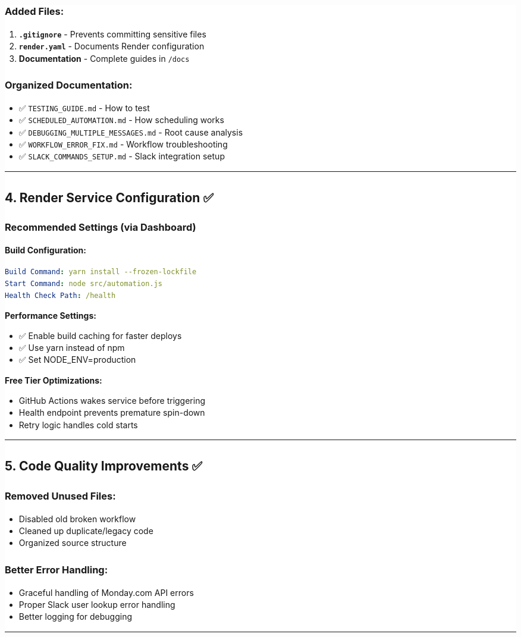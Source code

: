 ### **Added Files:**
1. **`.gitignore`** - Prevents committing sensitive files
2. **`render.yaml`** - Documents Render configuration
3. **Documentation** - Complete guides in `/docs`

### **Organized Documentation:**
- ✅ `TESTING_GUIDE.md` - How to test
- ✅ `SCHEDULED_AUTOMATION.md` - How scheduling works
- ✅ `DEBUGGING_MULTIPLE_MESSAGES.md` - Root cause analysis
- ✅ `WORKFLOW_ERROR_FIX.md` - Workflow troubleshooting
- ✅ `SLACK_COMMANDS_SETUP.md` - Slack integration setup

---

## 4. Render Service Configuration ✅

### **Recommended Settings** (via Dashboard)

**Build Configuration:**
```yaml
Build Command: yarn install --frozen-lockfile
Start Command: node src/automation.js
Health Check Path: /health
```

**Performance Settings:**
- ✅ Enable build caching for faster deploys
- ✅ Use yarn instead of npm
- ✅ Set NODE_ENV=production

**Free Tier Optimizations:**
- GitHub Actions wakes service before triggering
- Health endpoint prevents premature spin-down
- Retry logic handles cold starts

---

## 5. Code Quality Improvements ✅

### **Removed Unused Files:**
- Disabled old broken workflow
- Cleaned up duplicate/legacy code
- Organized source structure

### **Better Error Handling:**
- Graceful handling of Monday.com API errors
- Proper Slack user lookup error handling
- Better logging for debugging

---
